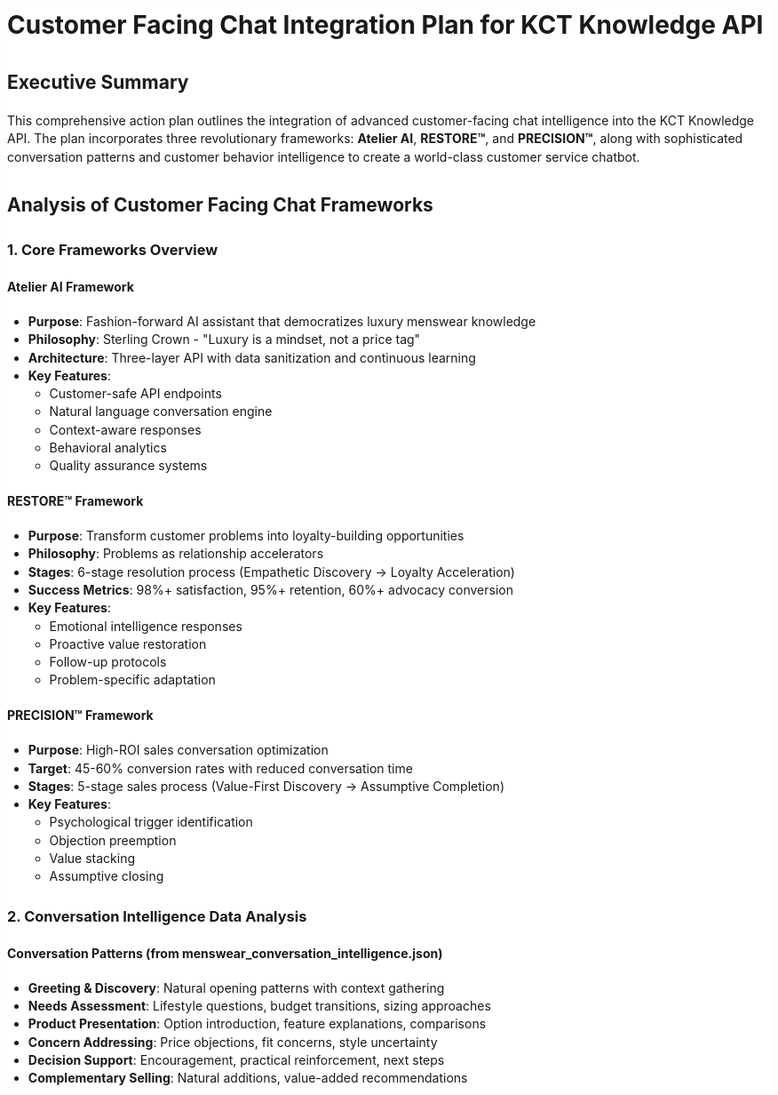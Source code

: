 # Customer Facing Chat Integration Plan for KCT Knowledge API

## Executive Summary

This comprehensive action plan outlines the integration of advanced customer-facing chat intelligence into the KCT Knowledge API. The plan incorporates three revolutionary frameworks: **Atelier AI**, **RESTORE™**, and **PRECISION™**, along with sophisticated conversation patterns and customer behavior intelligence to create a world-class customer service chatbot.

## Analysis of Customer Facing Chat Frameworks

### 1. Core Frameworks Overview

#### Atelier AI Framework
- **Purpose**: Fashion-forward AI assistant that democratizes luxury menswear knowledge
- **Philosophy**: Sterling Crown - "Luxury is a mindset, not a price tag"
- **Architecture**: Three-layer API with data sanitization and continuous learning
- **Key Features**:
  - Customer-safe API endpoints
  - Natural language conversation engine
  - Context-aware responses
  - Behavioral analytics
  - Quality assurance systems

#### RESTORE™ Framework
- **Purpose**: Transform customer problems into loyalty-building opportunities
- **Philosophy**: Problems as relationship accelerators
- **Stages**: 6-stage resolution process (Empathetic Discovery → Loyalty Acceleration)
- **Success Metrics**: 98%+ satisfaction, 95%+ retention, 60%+ advocacy conversion
- **Key Features**:
  - Emotional intelligence responses
  - Proactive value restoration
  - Follow-up protocols
  - Problem-specific adaptation

#### PRECISION™ Framework
- **Purpose**: High-ROI sales conversation optimization
- **Target**: 45-60% conversion rates with reduced conversation time
- **Stages**: 5-stage sales process (Value-First Discovery → Assumptive Completion)
- **Key Features**:
  - Psychological trigger identification
  - Objection preemption
  - Value stacking
  - Assumptive closing

### 2. Conversation Intelligence Data Analysis

#### Conversation Patterns (from menswear_conversation_intelligence.json)
- **Greeting & Discovery**: Natural opening patterns with context gathering
- **Needs Assessment**: Lifestyle questions, budget transitions, sizing approaches
- **Product Presentation**: Option introduction, feature explanations, comparisons
- **Concern Addressing**: Price objections, fit concerns, style uncertainty
- **Decision Support**: Encouragement, practical reinforcement, next steps
- **Complementary Selling**: Natural additions, value-added recommendations
